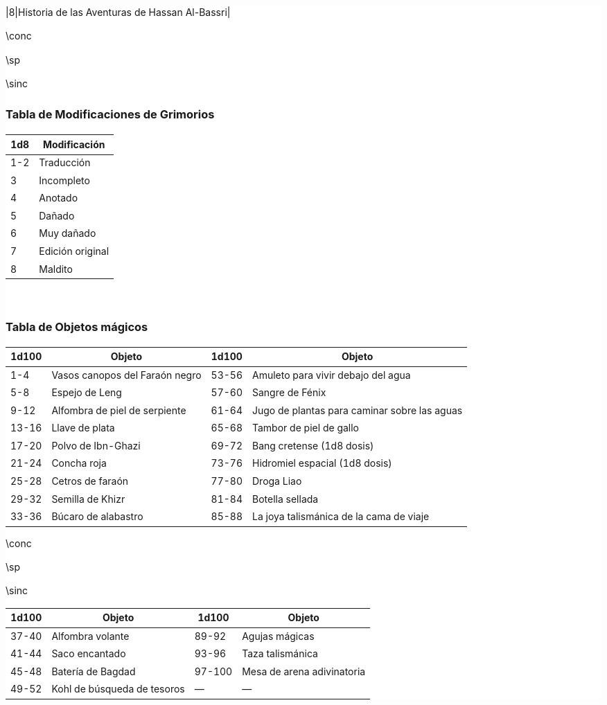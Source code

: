 |8|Historia de las Aventuras de Hassan Al-Bassri|

\conc

\sp

\sinc

### Tabla de Modificaciones de Grimorios

|1d8|Modificación|
|---|---|
|1-2|Traducción|
|3|Incompleto|
|4|Anotado|
|5|Dañado|
|6|Muy dañado|
|7|Edición original|
|8|Maldito|

&nbsp;

### Tabla de Objetos mágicos

|1d100|Objeto|1d100|Objeto|
|---|---|---|---|
|1-4|Vasos canopos del Faraón negro|53-56|Amuleto para vivir debajo del agua|
|5-8|Espejo de Leng|57-60|Sangre de Fénix|
|9-12|Alfombra de piel de serpiente|61-64|Jugo de plantas para caminar sobre las aguas|
|13-16|Llave de plata|65-68|Tambor de piel de gallo|
|17-20|Polvo de Ibn-Ghazi|69-72|Bang cretense (1d8 dosis)|
|21-24|Concha roja|73-76|Hidromiel espacial (1d8 dosis)|
|25-28|Cetros de faraón|77-80|Droga Liao|
|29-32|Semilla de Khizr|81-84|Botella sellada|
|33-36|Búcaro de alabastro|85-88|La joya talismánica de la cama de viaje|

\conc

\sp

\sinc

|1d100|Objeto|1d100|Objeto|
|---|---|---|---|
|37-40|Alfombra volante|89-92|Agujas mágicas|
|41-44|Saco encantado|93-96|Taza talismánica|
|45-48|Batería de Bagdad|97-100|Mesa de arena adivinatoria|
|49-52|Kohl de búsqueda de tesoros|—|—|
